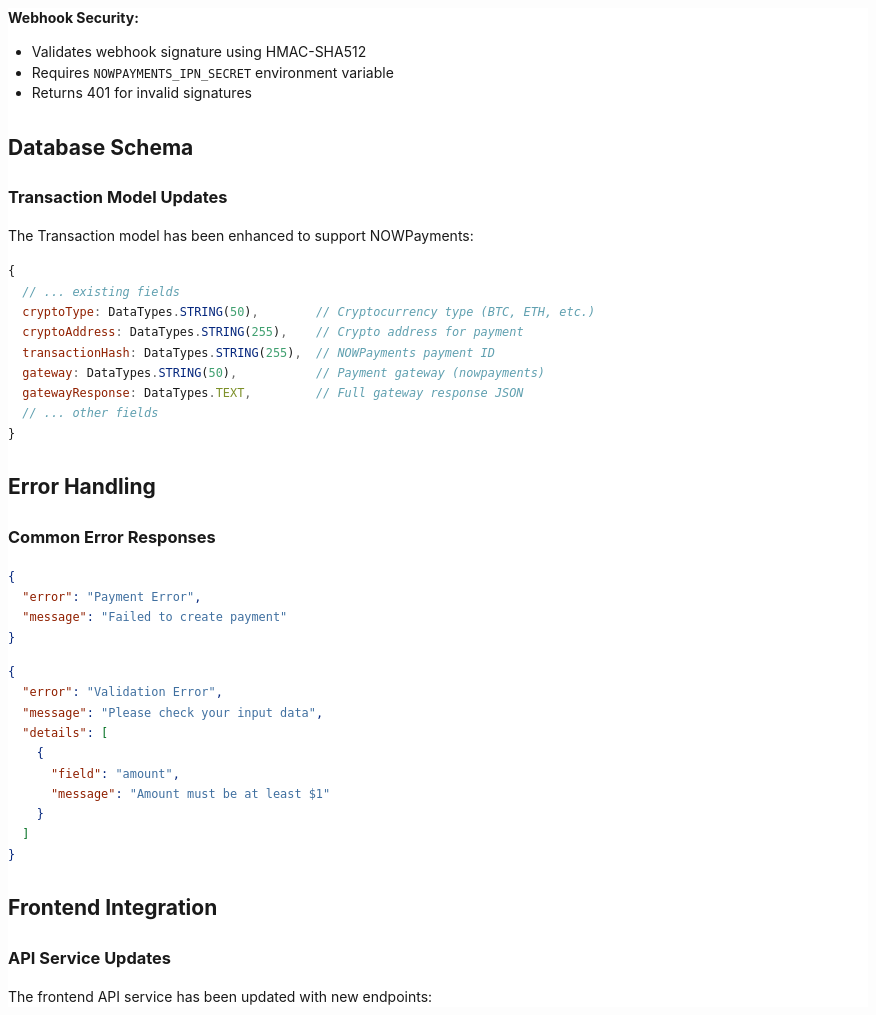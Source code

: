 **Webhook Security:**
- Validates webhook signature using HMAC-SHA512
- Requires `NOWPAYMENTS_IPN_SECRET` environment variable
- Returns 401 for invalid signatures

## Database Schema

### Transaction Model Updates

The Transaction model has been enhanced to support NOWPayments:

```javascript
{
  // ... existing fields
  cryptoType: DataTypes.STRING(50),        // Cryptocurrency type (BTC, ETH, etc.)
  cryptoAddress: DataTypes.STRING(255),    // Crypto address for payment
  transactionHash: DataTypes.STRING(255),  // NOWPayments payment ID
  gateway: DataTypes.STRING(50),           // Payment gateway (nowpayments)
  gatewayResponse: DataTypes.TEXT,         // Full gateway response JSON
  // ... other fields
}
```

## Error Handling

### Common Error Responses

```json
{
  "error": "Payment Error",
  "message": "Failed to create payment"
}
```

```json
{
  "error": "Validation Error",
  "message": "Please check your input data",
  "details": [
    {
      "field": "amount",
      "message": "Amount must be at least $1"
    }
  ]
}
```

## Frontend Integration

### API Service Updates

The frontend API service has been updated with new endpoints:
